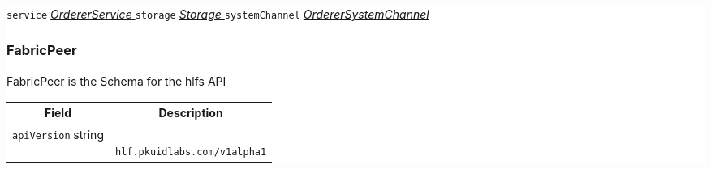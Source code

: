 <td>
<code>service</code>
<em>
<a href="#hlf.pkuidlabs.com/v1alpha1.OrdererService">
OrdererService
</a>
</em>
</td>
<td>
</td>
</tr>
<tr>
<td>
<code>storage</code>
<em>
<a href="#hlf.pkuidlabs.com/v1alpha1.Storage">
Storage
</a>
</em>
</td>
<td>
</td>
</tr>
<tr>
<td>
<code>systemChannel</code>
<em>
<a href="#hlf.pkuidlabs.com/v1alpha1.OrdererSystemChannel">
OrdererSystemChannel
</a>
</em>
</td>
<td>
</td>
</tr>
</table>
</td>
</tr>
</tbody>
</table>
<h3 id="hlf.pkuidlabs.com/v1alpha1.FabricPeer">FabricPeer
</h3>
<p>
<p>FabricPeer is the Schema for the hlfs API</p>
</p>
<table>
<thead>
<tr>
<th>Field</th>
<th>Description</th>
</tr>
</thead>
<tbody>
<tr>
<td>
<code>apiVersion</code>
string</td>
<td>
<code>
hlf.pkuidlabs.com/v1alpha1
</code>
</td>
</tr>
<tr>